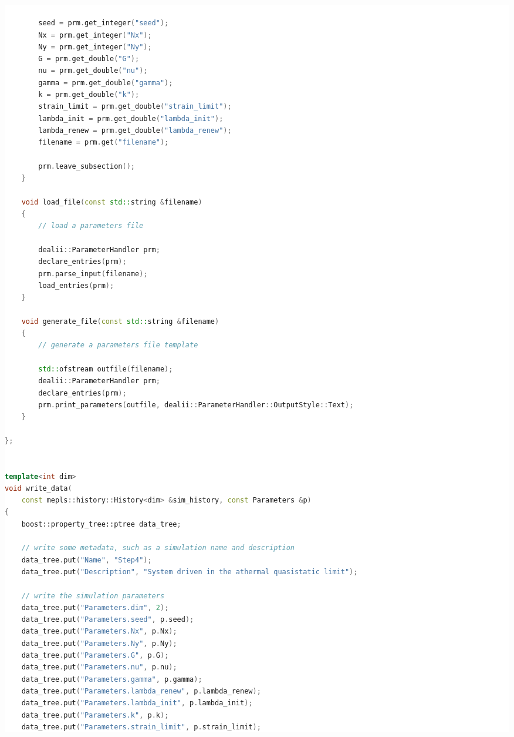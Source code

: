 ```cpp

		seed = prm.get_integer("seed");
		Nx = prm.get_integer("Nx");
		Ny = prm.get_integer("Ny");
		G = prm.get_double("G");
		nu = prm.get_double("nu");
		gamma = prm.get_double("gamma");
		k = prm.get_double("k");
		strain_limit = prm.get_double("strain_limit");
		lambda_init = prm.get_double("lambda_init");
		lambda_renew = prm.get_double("lambda_renew");
		filename = prm.get("filename");

		prm.leave_subsection();
	}

	void load_file(const std::string &filename)
	{
		// load a parameters file

		dealii::ParameterHandler prm;
		declare_entries(prm);
		prm.parse_input(filename);
		load_entries(prm);
	}

	void generate_file(const std::string &filename)
	{
		// generate a parameters file template

		std::ofstream outfile(filename);
		dealii::ParameterHandler prm;
		declare_entries(prm);
		prm.print_parameters(outfile, dealii::ParameterHandler::OutputStyle::Text);
	}

};


template<int dim>
void write_data(
	const mepls::history::History<dim> &sim_history, const Parameters &p)
{
	boost::property_tree::ptree data_tree;

	// write some metadata, such as a simulation name and description
	data_tree.put("Name", "Step4");
	data_tree.put("Description", "System driven in the athermal quasistatic limit");

	// write the simulation parameters
	data_tree.put("Parameters.dim", 2);
	data_tree.put("Parameters.seed", p.seed);
	data_tree.put("Parameters.Nx", p.Nx);
	data_tree.put("Parameters.Ny", p.Ny);
	data_tree.put("Parameters.G", p.G);
	data_tree.put("Parameters.nu", p.nu);
	data_tree.put("Parameters.gamma", p.gamma);
	data_tree.put("Parameters.lambda_renew", p.lambda_renew);
	data_tree.put("Parameters.lambda_init", p.lambda_init);
	data_tree.put("Parameters.k", p.k);
	data_tree.put("Parameters.strain_limit", p.strain_limit);


```